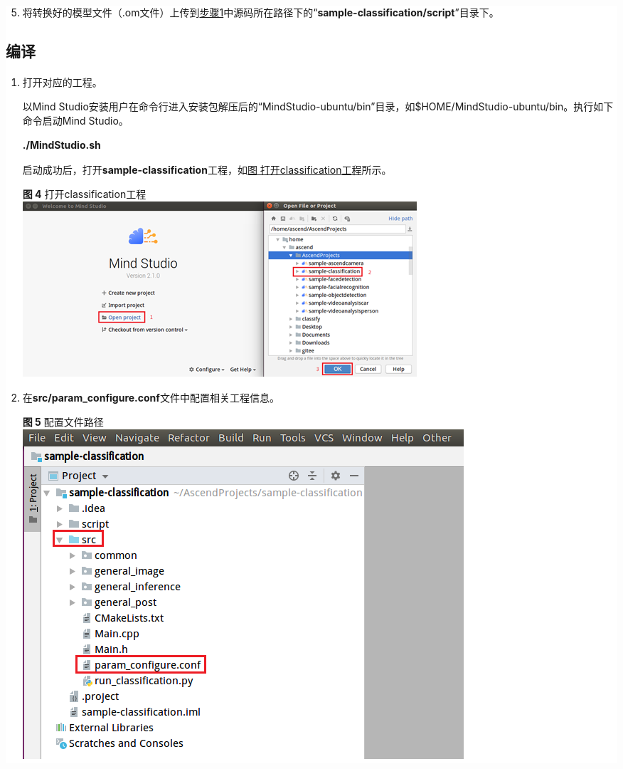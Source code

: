 5.  <a name="zh-cn_topic_0203223265_li470213205618"></a>将转换好的模型文件（.om文件）上传到[步骤1](#zh-cn_topic_0203223265_li953280133816)中源码所在路径下的“**sample-classification/script**”目录下。

## 编译<a name="zh-cn_topic_0203223265_section18931344873"></a>

1.  打开对应的工程。

    以Mind Studio安装用户在命令行进入安装包解压后的“MindStudio-ubuntu/bin”目录，如$HOME/MindStudio-ubuntu/bin。执行如下命令启动Mind Studio。

    **./MindStudio.sh**

    启动成功后，打开**sample-classification**工程，如[图 打开classification工程](#zh-cn_topic_0203223265_fig11106241192810)所示。

    **图 4**  打开classification工程<a name="zh-cn_topic_0203223265_fig11106241192810"></a>  
    ![](figures/打开classification工程.png "打开classification工程")

2.  在**src/param\_configure.conf**文件中配置相关工程信息。

    **图 5**  配置文件路径<a name="zh-cn_topic_0203223265_fig0391184062214"></a>  
    ![](figures/配置文件路径.png "配置文件路径")
